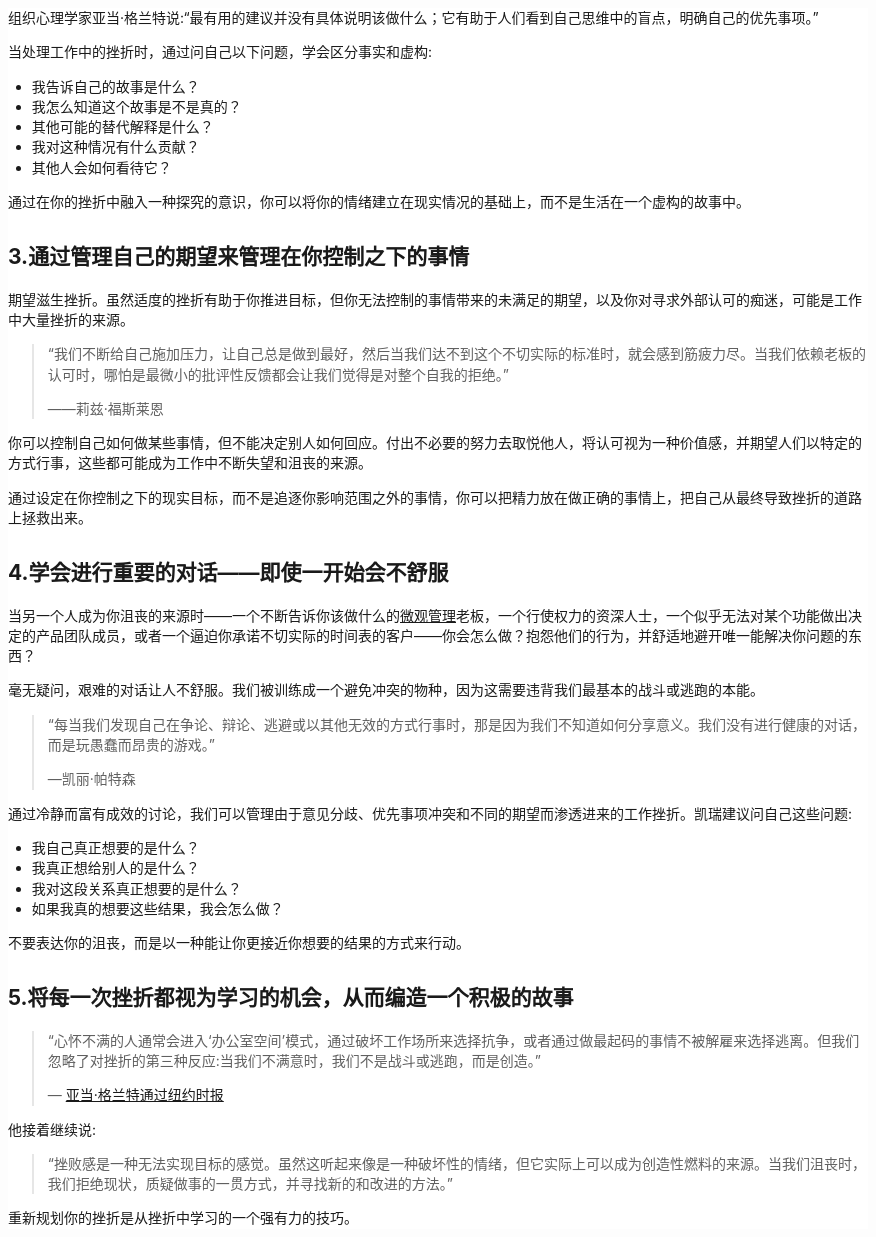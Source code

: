 组织心理学家亚当·格兰特说:“最有用的建议并没有具体说明该做什么；它有助于人们看到自己思维中的盲点，明确自己的优先事项。”

当处理工作中的挫折时，通过问自己以下问题，学会区分事实和虚构:

*   我告诉自己的故事是什么？
*   我怎么知道这个故事是不是真的？
*   其他可能的替代解释是什么？
*   我对这种情况有什么贡献？
*   其他人会如何看待它？

通过在你的挫折中融入一种探究的意识，你可以将你的情绪建立在现实情况的基础上，而不是生活在一个虚构的故事中。

## 3.通过管理自己的期望来管理在你控制之下的事情

期望滋生挫折。虽然适度的挫折有助于你推进目标，但你无法控制的事情带来的未满足的期望，以及你对寻求外部认可的痴迷，可能是工作中大量挫折的来源。

> “我们不断给自己施加压力，让自己总是做到最好，然后当我们达不到这个不切实际的标准时，就会感到筋疲力尽。当我们依赖老板的认可时，哪怕是最微小的批评性反馈都会让我们觉得是对整个自我的拒绝。”
> 
> ——莉兹·福斯莱恩

你可以控制自己如何做某些事情，但不能决定别人如何回应。付出不必要的努力去取悦他人，将认可视为一种价值感，并期望人们以特定的方式行事，这些都可能成为工作中不断失望和沮丧的来源。

通过设定在你控制之下的现实目标，而不是追逐你影响范围之外的事情，你可以把精力放在做正确的事情上，把自己从最终导致挫折的道路上拯救出来。

## 4.学会进行重要的对话——即使一开始会不舒服

当另一个人成为你沮丧的来源时——一个不断告诉你该做什么的[微观管理](https://www.techtello.com/how-to-deal-with-a-micromanager/)老板，一个行使权力的资深人士，一个似乎无法对某个功能做出决定的产品团队成员，或者一个逼迫你承诺不切实际的时间表的客户——你会怎么做？抱怨他们的行为，并舒适地避开唯一能解决你问题的东西？

毫无疑问，艰难的对话让人不舒服。我们被训练成一个避免冲突的物种，因为这需要违背我们最基本的战斗或逃跑的本能。

> “每当我们发现自己在争论、辩论、逃避或以其他无效的方式行事时，那是因为我们不知道如何分享意义。我们没有进行健康的对话，而是玩愚蠢而昂贵的游戏。”
> 
> —凯丽·帕特森

通过冷静而富有成效的讨论，我们可以管理由于意见分歧、优先事项冲突和不同的期望而渗透进来的工作挫折。凯瑞建议问自己这些问题:

*   我自己真正想要的是什么？
*   我真正想给别人的是什么？
*   我对这段关系真正想要的是什么？
*   如果我真的想要这些结果，我会怎么做？

不要表达你的沮丧，而是以一种能让你更接近你想要的结果的方式来行动。

## 5.将每一次挫折都视为学习的机会，从而编造一个积极的故事

> “心怀不满的人通常会进入‘办公室空间’模式，通过破坏工作场所来选择抗争，或者通过做最起码的事情不被解雇来选择逃离。但我们忽略了对挫折的第三种反应:当我们不满意时，我们不是战斗或逃跑，而是创造。”
> 
> — [亚当·格兰特通过纽约时报](https://www.nytimes.com/2019/03/08/smarter-living/frustrated-at-work-that-might-just-lead-to-your-next-breakthrough.html)

他接着继续说:

> “挫败感是一种无法实现目标的感觉。虽然这听起来像是一种破坏性的情绪，但它实际上可以成为创造性燃料的来源。当我们沮丧时，我们拒绝现状，质疑做事的一贯方式，并寻找新的和改进的方法。”

重新规划你的挫折是从挫折中学习的一个强有力的技巧。
